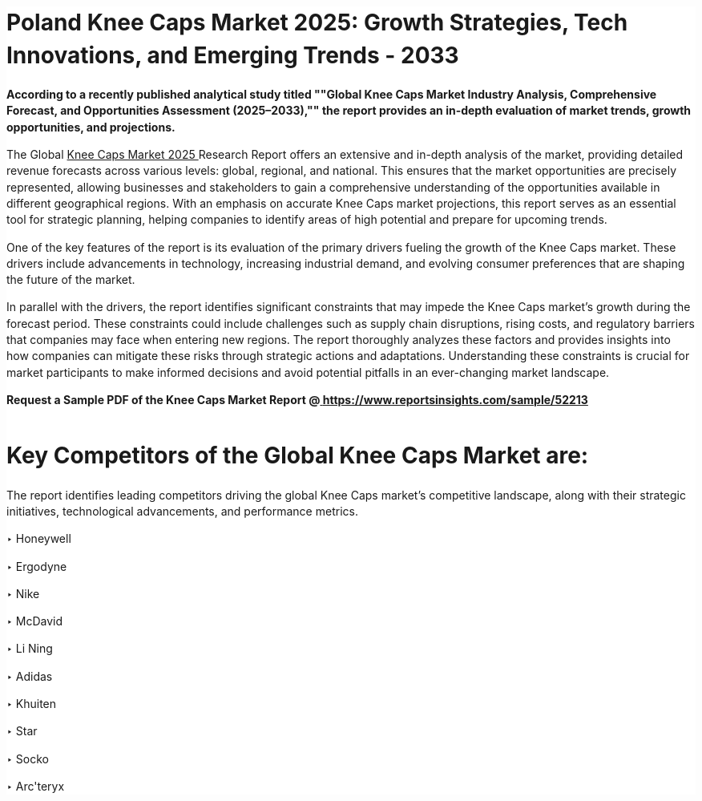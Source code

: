 # Poland Knee Caps Market 2025: Growth Strategies, Tech Innovations, and Emerging Trends - 2033

<strong>According to a recently published analytical study titled ""Global Knee Caps Market Industry Analysis, Comprehensive Forecast, and Opportunities Assessment (2025–2033),"" the report provides an in-depth evaluation of market trends, growth opportunities, and projections.</strong>

 The Global <a href=https://www.reportsinsights.com/sample/52213>Knee Caps Market 2025 </a> Research Report offers an extensive and in-depth analysis of the market, providing detailed revenue forecasts across various levels: global, regional, and national. This ensures that the market opportunities are precisely represented, allowing businesses and stakeholders to gain a comprehensive understanding of the opportunities available in different geographical regions. With an emphasis on accurate Knee Caps market projections, this report serves as an essential tool for strategic planning, helping companies to identify areas of high potential and prepare for upcoming trends.

One of the key features of the report is its evaluation of the primary drivers fueling the growth of the Knee Caps market. These drivers include advancements in technology, increasing industrial demand, and evolving consumer preferences that are shaping the future of the market. 

In parallel with the drivers, the report identifies significant constraints that may impede the Knee Caps market’s growth during the forecast period. These constraints could include challenges such as supply chain disruptions, rising costs, and regulatory barriers that companies may face when entering new regions. The report thoroughly analyzes these factors and provides insights into how companies can mitigate these risks through strategic actions and adaptations. Understanding these constraints is crucial for market participants to make informed decisions and avoid potential pitfalls in an ever-changing market landscape.

<strong>Request a Sample PDF of the Knee Caps Market Report </strong><strong>@<a href=https://www.reportsinsights.com/sample/52213> https://www.reportsinsights.com/sample/52213</a></strong></font>

# <strong>Key Competitors of the Global Knee Caps Market are:</strong>

The report identifies leading competitors driving the global Knee Caps market’s competitive landscape, along with their strategic initiatives, technological advancements, and performance metrics.

‣ Honeywell

‣ Ergodyne

‣ Nike

‣ McDavid

‣ Li Ning

‣ Adidas

‣ Khuiten

‣ Star

‣ Socko

‣ Arc'teryx
